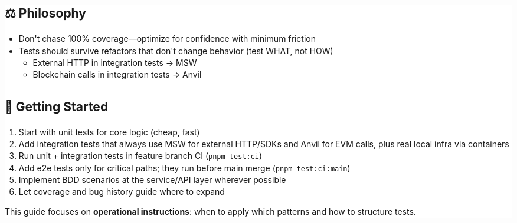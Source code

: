 ## ⚖️ Philosophy

- Don't chase 100% coverage—optimize for confidence with minimum friction
- Tests should survive refactors that don't change behavior (test WHAT, not HOW)
  - External HTTP in integration tests → MSW
  - Blockchain calls in integration tests → Anvil

## 🚀 Getting Started

1. Start with unit tests for core logic (cheap, fast)
2. Add integration tests that always use MSW for external HTTP/SDKs and Anvil for EVM calls, plus real local infra via containers
3. Run unit + integration tests in feature branch CI (`pnpm test:ci`)
4. Add e2e tests only for critical paths; they run before main merge (`pnpm test:ci:main`)
5. Implement BDD scenarios at the service/API layer wherever possible
6. Let coverage and bug history guide where to expand

This guide focuses on **operational instructions**: when to apply which patterns and how to structure tests.
